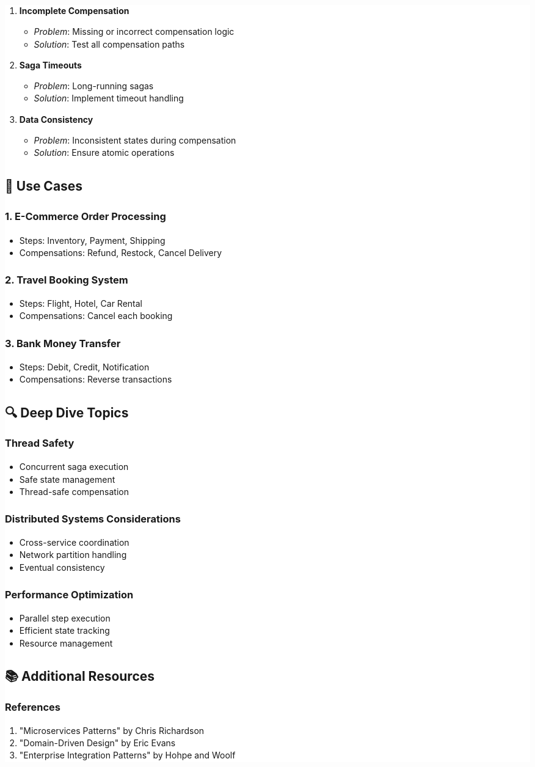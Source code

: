1. **Incomplete Compensation**
    - *Problem*: Missing or incorrect compensation logic
    - *Solution*: Test all compensation paths

2. **Saga Timeouts**
    - *Problem*: Long-running sagas
    - *Solution*: Implement timeout handling

3. **Data Consistency**
    - *Problem*: Inconsistent states during compensation
    - *Solution*: Ensure atomic operations

## 🎉 Use Cases

### 1. E-Commerce Order Processing
- Steps: Inventory, Payment, Shipping
- Compensations: Refund, Restock, Cancel Delivery

### 2. Travel Booking System
- Steps: Flight, Hotel, Car Rental
- Compensations: Cancel each booking

### 3. Bank Money Transfer
- Steps: Debit, Credit, Notification
- Compensations: Reverse transactions

## 🔍 Deep Dive Topics

### Thread Safety
- Concurrent saga execution
- Safe state management
- Thread-safe compensation

### Distributed Systems Considerations
- Cross-service coordination
- Network partition handling
- Eventual consistency

### Performance Optimization
- Parallel step execution
- Efficient state tracking
- Resource management

## 📚 Additional Resources

### References
1. "Microservices Patterns" by Chris Richardson
2. "Domain-Driven Design" by Eric Evans
3. "Enterprise Integration Patterns" by Hohpe and Woolf
